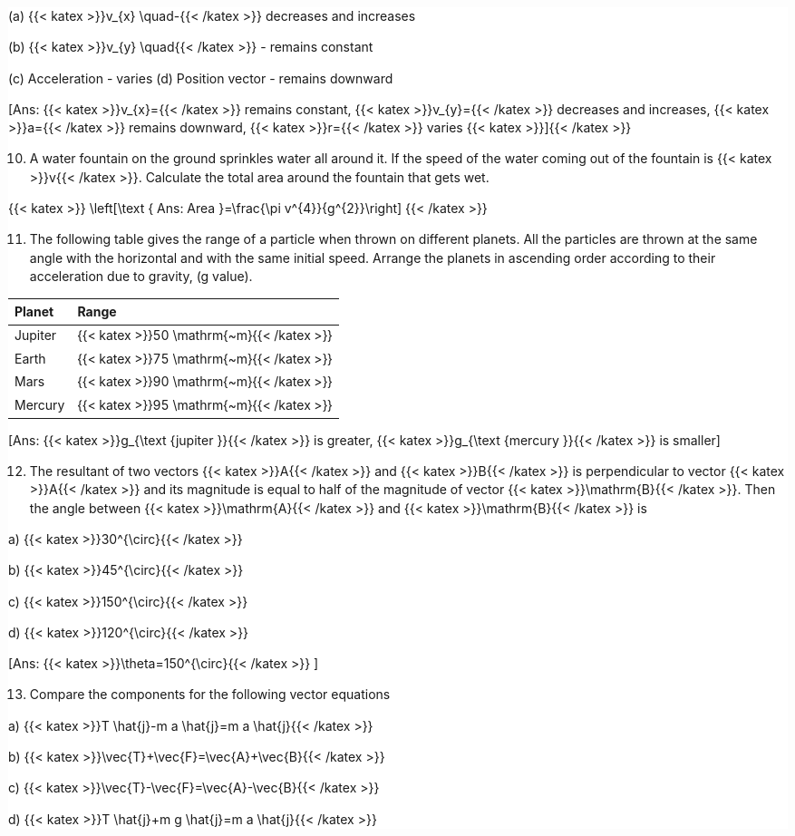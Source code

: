 (a) {{< katex >}}v_{x} \quad-{{< /katex >}} decreases and increases

(b) {{< katex >}}v_{y} \quad{{< /katex >}} - remains constant

(c) Acceleration - varies (d) Position vector - remains downward

[Ans: {{< katex >}}v_{x}={{< /katex >}} remains constant, {{< katex >}}v_{y}={{< /katex >}} decreases and increases, {{< katex >}}a={{< /katex >}} remains downward, {{< katex >}}r={{< /katex >}} varies {{< katex >}}]{{< /katex >}}

10. A water fountain on the ground sprinkles water all around it. If the speed of the water coming out of the fountain is {{< katex >}}v{{< /katex >}}. Calculate the total area around the fountain that gets wet.

{{< katex >}}
\left[\text { Ans: Area }=\frac{\pi v^{4}}{g^{2}}\right]
{{< /katex >}}

11. The following table gives the range of a particle when thrown on different planets. All the particles are thrown at the same angle with the horizontal and with the same initial speed. Arrange the planets in ascending order according to their acceleration due to gravity, (g value).

| Planet | Range |
| :--- | :--- |
| Jupiter | {{< katex >}}50 \mathrm{~m}{{< /katex >}} |
| Earth | {{< katex >}}75 \mathrm{~m}{{< /katex >}} |
| Mars | {{< katex >}}90 \mathrm{~m}{{< /katex >}} |
| Mercury | {{< katex >}}95 \mathrm{~m}{{< /katex >}} |

[Ans: {{< katex >}}g_{\text {jupiter }}{{< /katex >}} is greater, {{< katex >}}g_{\text {mercury }}{{< /katex >}} is
smaller]

12. The resultant of two vectors {{< katex >}}A{{< /katex >}} and {{< katex >}}B{{< /katex >}} is perpendicular to vector {{< katex >}}A{{< /katex >}} and its magnitude is equal to half of the magnitude of vector {{< katex >}}\mathrm{B}{{< /katex >}}. Then the angle between {{< katex >}}\mathrm{A}{{< /katex >}} and {{< katex >}}\mathrm{B}{{< /katex >}} is

a) {{< katex >}}30^{\circ}{{< /katex >}}

b) {{< katex >}}45^{\circ}{{< /katex >}}

c) {{< katex >}}150^{\circ}{{< /katex >}}

d) {{< katex >}}120^{\circ}{{< /katex >}}

[Ans: {{< katex >}}\theta=150^{\circ}{{< /katex >}} ]

13. Compare the components for the following vector equations

a) {{< katex >}}T \hat{j}-m a \hat{j}=m a \hat{j}{{< /katex >}}

b) {{< katex >}}\vec{T}+\vec{F}=\vec{A}+\vec{B}{{< /katex >}}

c) {{< katex >}}\vec{T}-\vec{F}=\vec{A}-\vec{B}{{< /katex >}}

d) {{< katex >}}T \hat{j}+m g \hat{j}=m a \hat{j}{{< /katex >}}
